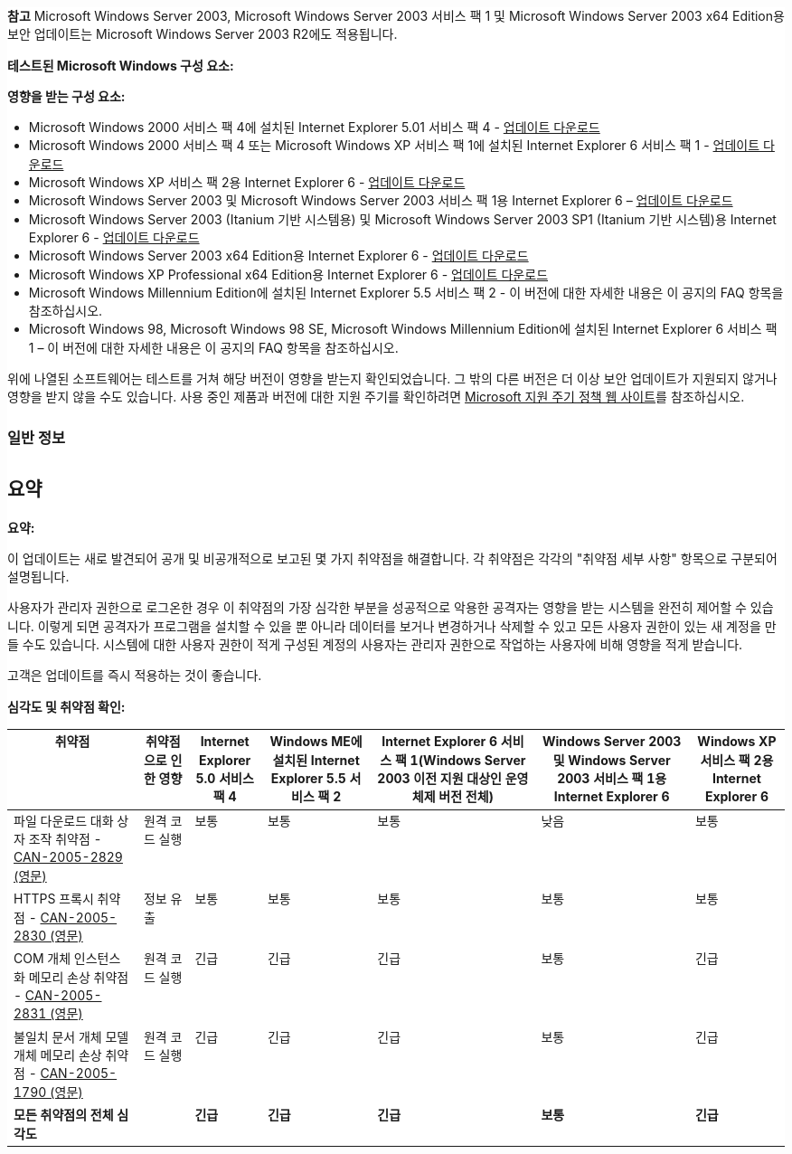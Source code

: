 **참고** Microsoft Windows Server 2003, Microsoft Windows Server 2003 서비스 팩 1 및 Microsoft Windows Server 2003 x64 Edition용 보안 업데이트는 Microsoft Windows Server 2003 R2에도 적용됩니다.

**테스트된 Microsoft Windows 구성 요소:**

**영향을 받는 구성 요소:**

-   Microsoft Windows 2000 서비스 팩 4에 설치된 Internet Explorer 5.01 서비스 팩 4 - [업데이트 다운로드](http://www.microsoft.com/downloads/details.aspx?familyid=4005b74a-d6e6-4a32-a3b1-276686b4a428&displaylang=ko)
-   Microsoft Windows 2000 서비스 팩 4 또는 Microsoft Windows XP 서비스 팩 1에 설치된 Internet Explorer 6 서비스 팩 1 - [업데이트 다운로드](http://www.microsoft.com/downloads/details.aspx?familyid=a8443cd2-d98d-427b-9f0e-bd7e19fcb994&displaylang=ko)
-   Microsoft Windows XP 서비스 팩 2용 Internet Explorer 6 - [업데이트 다운로드](http://www.microsoft.com/downloads/details.aspx?familyid=e4b5ba57-d4f2-4798-9154-2869e371c9d1&displaylang=ko)
-   Microsoft Windows Server 2003 및 Microsoft Windows Server 2003 서비스 팩 1용 Internet Explorer 6 – [업데이트 다운로드](http://www.microsoft.com/downloads/details.aspx?familyid=9d70fb20-c7c9-43af-a864-6dbc9a542cc6&displaylang=ko)
-   Microsoft Windows Server 2003 (Itanium 기반 시스템용) 및 Microsoft Windows Server 2003 SP1 (Itanium 기반 시스템)용 Internet Explorer 6 - [업데이트 다운로드](http://www.microsoft.com/downloads/details.aspx?familyid=1ee790b9-e596-4344-aec3-fcb3289d7e9c)
-   Microsoft Windows Server 2003 x64 Edition용 Internet Explorer 6 - [업데이트 다운로드](http://www.microsoft.com/downloads/details.aspx?familyid=8e9c23e5-7988-42da-a8bd-2c1a534bf995)
-   Microsoft Windows XP Professional x64 Edition용 Internet Explorer 6 - [업데이트 다운로드](http://www.microsoft.com/downloads/details.aspx?familyid=e1652b4a-6339-4b31-8acf-d2a844c24f70)
-   Microsoft Windows Millennium Edition에 설치된 Internet Explorer 5.5 서비스 팩 2 - 이 버전에 대한 자세한 내용은 이 공지의 FAQ 항목을 참조하십시오.
-   Microsoft Windows 98, Microsoft Windows 98 SE, Microsoft Windows Millennium Edition에 설치된 Internet Explorer 6 서비스 팩 1 – 이 버전에 대한 자세한 내용은 이 공지의 FAQ 항목을 참조하십시오.

위에 나열된 소프트웨어는 테스트를 거쳐 해당 버전이 영향을 받는지 확인되었습니다. 그 밖의 다른 버전은 더 이상 보안 업데이트가 지원되지 않거나 영향을 받지 않을 수도 있습니다. 사용 중인 제품과 버전에 대한 지원 주기를 확인하려면 [Microsoft 지원 주기 정책 웹 사이트](http://go.microsoft.com/fwlink/?linkid=21742)를 참조하십시오.

### 일반 정보

요약
----

 
**요약:**

이 업데이트는 새로 발견되어 공개 및 비공개적으로 보고된 몇 가지 취약점을 해결합니다. 각 취약점은 각각의 "취약점 세부 사항" 항목으로 구분되어 설명됩니다.

사용자가 관리자 권한으로 로그온한 경우 이 취약점의 가장 심각한 부분을 성공적으로 악용한 공격자는 영향을 받는 시스템을 완전히 제어할 수 있습니다. 이렇게 되면 공격자가 프로그램을 설치할 수 있을 뿐 아니라 데이터를 보거나 변경하거나 삭제할 수 있고 모든 사용자 권한이 있는 새 계정을 만들 수도 있습니다. 시스템에 대한 사용자 권한이 적게 구성된 계정의 사용자는 관리자 권한으로 작업하는 사용자에 비해 영향을 적게 받습니다.

고객은 업데이트를 즉시 적용하는 것이 좋습니다.

**심각도 및 취약점 확인:**

| 취약점                                                                                                                                  | 취약점으로 인한 영향 | Internet Explorer 5.0 서비스 팩 4 | Windows ME에 설치된 Internet Explorer 5.5 서비스 팩 2 | Internet Explorer 6 서비스 팩 1(Windows Server 2003 이전 지원 대상인 운영 체제 버전 전체) | Windows Server 2003 및 Windows Server 2003 서비스 팩 1용 Internet Explorer 6 | Windows XP 서비스 팩 2용 Internet Explorer 6 |
|-----------------------------------------------------------------------------------------------------------------------------------------|----------------------|-----------------------------------|-------------------------------------------------------|-------------------------------------------------------------------------------------------|------------------------------------------------------------------------------|----------------------------------------------|
| 파일 다운로드 대화 상자 조작 취약점 - [CAN-2005-2829 (영문)](http://www.cve.mitre.org/cgi-bin/cvename.cgi?name=can-2005-2829)           | 원격 코드 실행       | 보통                              | 보통                                                  | 보통                                                                                      | 낮음                                                                         | 보통                                         |
| HTTPS 프록시 취약점 - [CAN-2005-2830 (영문)](http://www.cve.mitre.org/cgi-bin/cvename.cgi?name=can-2005-2830)                           | 정보 유출            | 보통                              | 보통                                                  | 보통                                                                                      | 보통                                                                         | 보통                                         |
| COM 개체 인스턴스화 메모리 손상 취약점 - [CAN-2005-2831 (영문)](http://www.cve.mitre.org/cgi-bin/cvename.cgi?name=can-2005-2831)        | 원격 코드 실행       | 긴급                              | 긴급                                                  | 긴급                                                                                      | 보통                                                                         | 긴급                                         |
| 불일치 문서 개체 모델 개체 메모리 손상 취약점 - [CAN-2005-1790 (영문)](http://www.cve.mitre.org/cgi-bin/cvename.cgi?name=can-2005-1790) | 원격 코드 실행       | 긴급                              | 긴급                                                  | 긴급                                                                                      | 보통                                                                         | 긴급                                         |
| **모든 취약점의 전체 심각도**                                                                                                           |                      | **긴급**                          | **긴급**                                              | **긴급**                                                                                  | **보통**                                                                     | **긴급**                                     |
